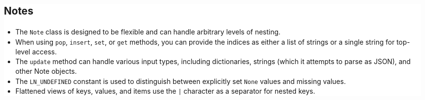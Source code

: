 ## Notes

- The `Note` class is designed to be flexible and can handle arbitrary levels of nesting.
- When using `pop`, `insert`, `set`, or `get` methods, you can provide the indices as either a list of strings or a single string for top-level access.
- The `update` method can handle various input types, including dictionaries, strings (which it attempts to parse as JSON), and other Note objects.
- The `LN_UNDEFINED` constant is used to distinguish between explicitly set `None` values and missing values.
- Flattened views of keys, values, and items use the `|` character as a separator for nested keys.
